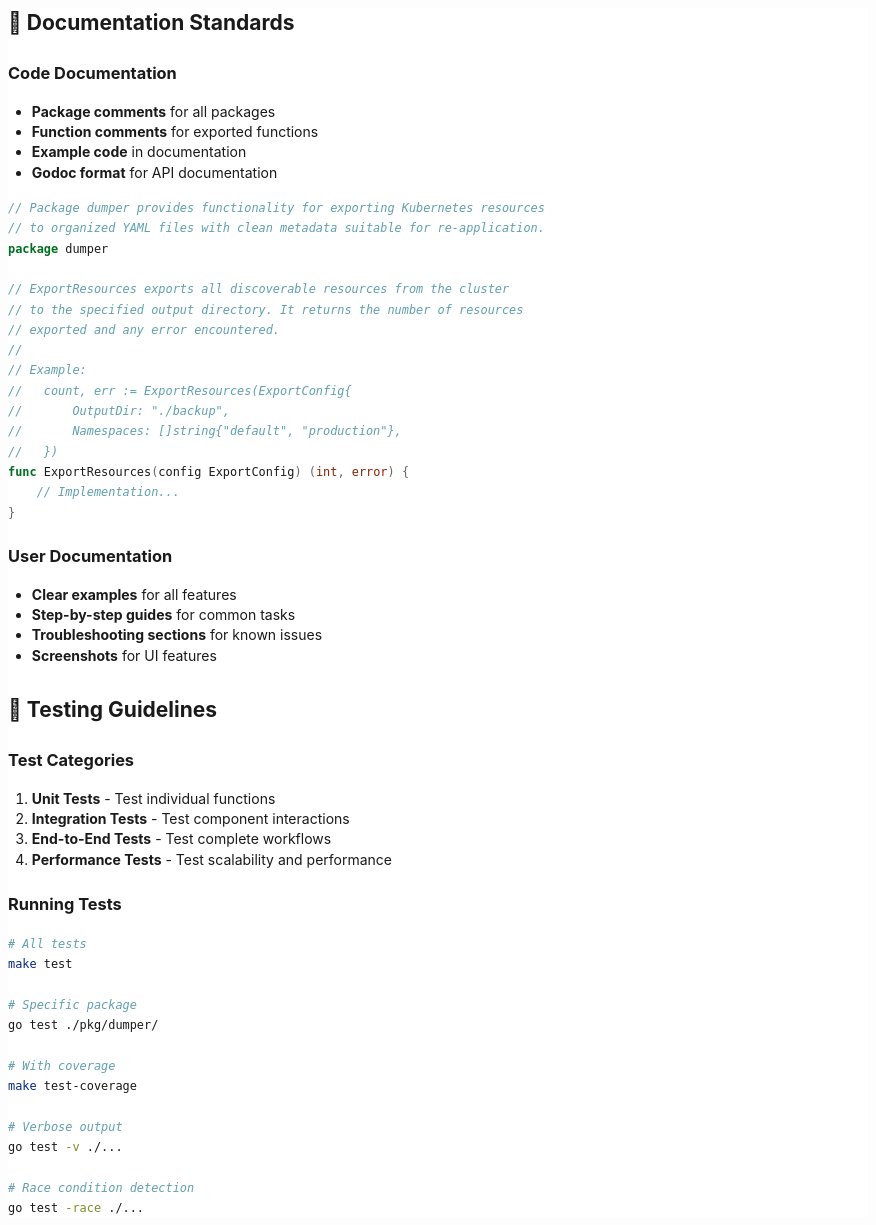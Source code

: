 ## 📖 Documentation Standards

### Code Documentation

- **Package comments** for all packages
- **Function comments** for exported functions
- **Example code** in documentation
- **Godoc format** for API documentation

```go
// Package dumper provides functionality for exporting Kubernetes resources
// to organized YAML files with clean metadata suitable for re-application.
package dumper

// ExportResources exports all discoverable resources from the cluster
// to the specified output directory. It returns the number of resources
// exported and any error encountered.
//
// Example:
//   count, err := ExportResources(ExportConfig{
//       OutputDir: "./backup",
//       Namespaces: []string{"default", "production"},
//   })
func ExportResources(config ExportConfig) (int, error) {
    // Implementation...
}
```

### User Documentation

- **Clear examples** for all features
- **Step-by-step guides** for common tasks
- **Troubleshooting sections** for known issues
- **Screenshots** for UI features

## 🧪 Testing Guidelines

### Test Categories

1. **Unit Tests** - Test individual functions
2. **Integration Tests** - Test component interactions
3. **End-to-End Tests** - Test complete workflows
4. **Performance Tests** - Test scalability and performance

### Running Tests

```bash
# All tests
make test

# Specific package
go test ./pkg/dumper/

# With coverage
make test-coverage

# Verbose output
go test -v ./...

# Race condition detection
go test -race ./...
```
